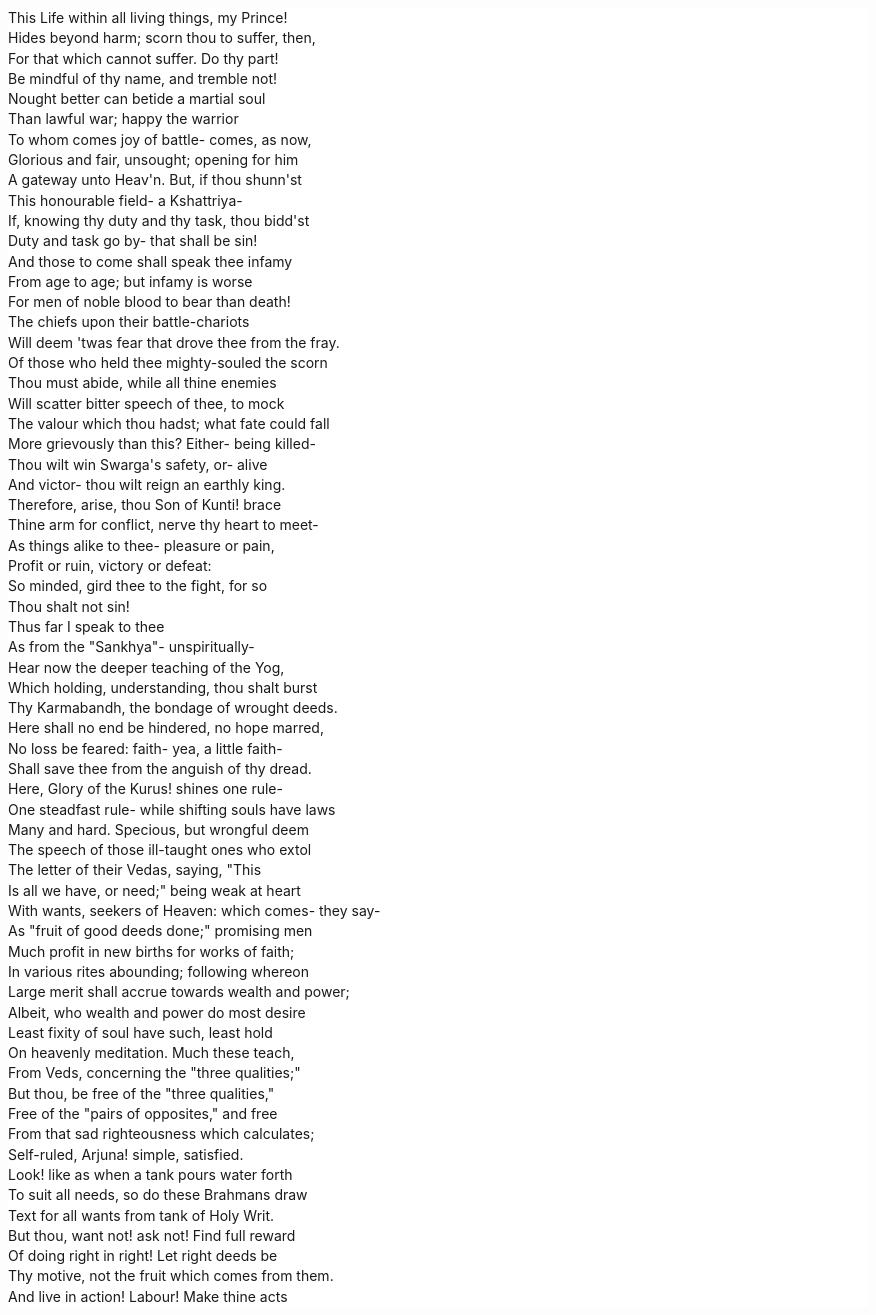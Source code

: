 This Life within all living things, my Prince!  
Hides beyond harm; scorn thou to suffer, then,  
For that which cannot suffer. Do thy part!  
Be mindful of thy name, and tremble not!  
Nought better can betide a martial soul  
Than lawful war; happy the warrior  
To whom comes joy of battle- comes, as now,  
Glorious and fair, unsought; opening for him  
A gateway unto Heav'n. But, if thou shunn'st  
This honourable field- a Kshattriya-  
If, knowing thy duty and thy task, thou bidd'st  
Duty and task go by- that shall be sin!  
And those to come shall speak thee infamy  
From age to age; but infamy is worse  
For men of noble blood to bear than death!  
The chiefs upon their battle-chariots  
Will deem 'twas fear that drove thee from the fray.  
Of those who held thee mighty-souled the scorn  
Thou must abide, while all thine enemies  
Will scatter bitter speech of thee, to mock  
The valour which thou hadst; what fate could fall  
More grievously than this? Either- being killed-  
Thou wilt win Swarga's safety, or- alive  
And victor- thou wilt reign an earthly king.  
Therefore, arise, thou Son of Kunti! brace  
Thine arm for conflict, nerve thy heart to meet-  
As things alike to thee- pleasure or pain,  
Profit or ruin, victory or defeat:  
So minded, gird thee to the fight, for so  
Thou shalt not sin!  
Thus far I speak to thee  
As from the "Sankhya"- unspiritually-  
Hear now the deeper teaching of the Yog,  
Which holding, understanding, thou shalt burst  
Thy Karmabandh, the bondage of wrought deeds.  
Here shall no end be hindered, no hope marred,  
No loss be feared: faith- yea, a little faith-  
Shall save thee from the anguish of thy dread.  
Here, Glory of the Kurus! shines one rule-  
One steadfast rule- while shifting souls have laws  
Many and hard. Specious, but wrongful deem  
The speech of those ill-taught ones who extol  
The letter of their Vedas, saying, "This  
Is all we have, or need;" being weak at heart  
With wants, seekers of Heaven: which comes- they say-  
As "fruit of good deeds done;" promising men  
Much profit in new births for works of faith;  
In various rites abounding; following whereon  
Large merit shall accrue towards wealth and power;  
Albeit, who wealth and power do most desire  
Least fixity of soul have such, least hold  
On heavenly meditation. Much these teach,  
From Veds, concerning the "three qualities;"  
But thou, be free of the "three qualities,"  
Free of the "pairs of opposites," and free  
From that sad righteousness which calculates;  
Self-ruled, Arjuna! simple, satisfied.  
Look! like as when a tank pours water forth  
To suit all needs, so do these Brahmans draw  
Text for all wants from tank of Holy Writ.  
But thou, want not! ask not! Find full reward  
Of doing right in right! Let right deeds be  
Thy motive, not the fruit which comes from them.  
And live in action! Labour! Make thine acts  
